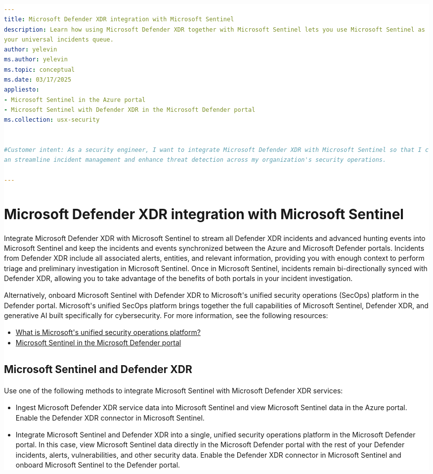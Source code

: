 ```yaml
---
title: Microsoft Defender XDR integration with Microsoft Sentinel
description: Learn how using Microsoft Defender XDR together with Microsoft Sentinel lets you use Microsoft Sentinel as your universal incidents queue.
author: yelevin
ms.author: yelevin
ms.topic: conceptual
ms.date: 03/17/2025
appliesto:
- Microsoft Sentinel in the Azure portal
- Microsoft Sentinel with Defender XDR in the Microsoft Defender portal
ms.collection: usx-security


#Customer intent: As a security engineer, I want to integrate Microsoft Defender XDR with Microsoft Sentinel so that I can streamline incident management and enhance threat detection across my organization's security operations.

---
```


# Microsoft Defender XDR integration with Microsoft Sentinel

Integrate Microsoft Defender XDR with Microsoft Sentinel to stream all Defender XDR incidents and advanced hunting events into Microsoft Sentinel and keep the incidents and events synchronized between the Azure and Microsoft Defender portals. Incidents from Defender XDR include all associated alerts, entities, and relevant information, providing you with enough context to perform triage and preliminary investigation in Microsoft Sentinel. Once in Microsoft Sentinel, incidents remain bi-directionally synced with Defender XDR, allowing you to take advantage of the benefits of both portals in your incident investigation.

Alternatively, onboard Microsoft Sentinel with Defender XDR to Microsoft's unified security operations (SecOps) platform in the Defender portal. Microsoft's unified SecOps platform brings together the full capabilities of Microsoft Sentinel, Defender XDR, and generative AI built specifically for cybersecurity. For more information, see the following resources:

- [What is Microsoft's unified security operations platform?](/unified-secops-platform/overview-unified-security.md)
- [Microsoft Sentinel in the Microsoft Defender portal](microsoft-sentinel-defender-portal.md)

## Microsoft Sentinel and Defender XDR

Use one of the following methods to integrate Microsoft Sentinel with Microsoft Defender XDR services:

- Ingest Microsoft Defender XDR service data into Microsoft Sentinel and view Microsoft Sentinel data in the Azure portal. Enable the Defender XDR connector in Microsoft Sentinel.

- Integrate Microsoft Sentinel and Defender XDR into a single, unified security operations platform in the Microsoft Defender portal. In this case, view Microsoft Sentinel data directly in the Microsoft Defender portal with the rest of your Defender incidents, alerts, vulnerabilities, and other security data. Enable the Defender XDR connector in Microsoft Sentinel and onboard Microsoft Sentinel to the Defender portal.
